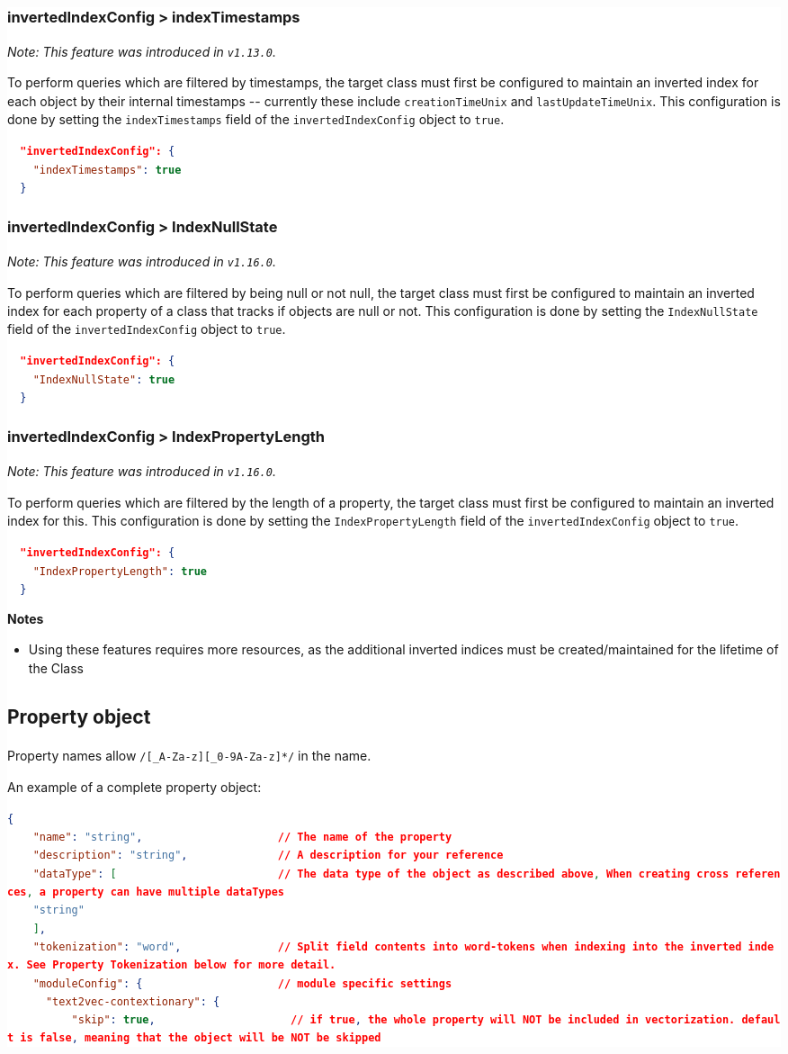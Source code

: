### invertedIndexConfig > indexTimestamps

*Note: This feature was introduced in `v1.13.0`.*

To perform queries which are filtered by timestamps, the target class must first be configured to maintain an inverted index for each object by their internal timestamps -- currently these include `creationTimeUnix` and `lastUpdateTimeUnix`. This configuration is done by setting the `indexTimestamps` field of the `invertedIndexConfig` object to `true`.

```json
  "invertedIndexConfig": {
    "indexTimestamps": true
  }
```

### invertedIndexConfig > IndexNullState

*Note: This feature was introduced in `v1.16.0`.*

To perform queries which are filtered by being null or not null, the target class must first be configured to maintain an inverted index for each property of a class that tracks if objects are null or not. This configuration is done by setting the `IndexNullState` field of the `invertedIndexConfig` object to `true`.

```json
  "invertedIndexConfig": {
    "IndexNullState": true
  }
```

### invertedIndexConfig > IndexPropertyLength

*Note: This feature was introduced in `v1.16.0`.*

To perform queries which are filtered by the length of a property, the target class must first be configured to maintain an inverted index for this. This configuration is done by setting the `IndexPropertyLength` field of the `invertedIndexConfig` object to `true`.

```json
  "invertedIndexConfig": {
    "IndexPropertyLength": true
  }
```


**Notes**
- Using these features requires more resources, as the additional inverted indices must be created/maintained for the lifetime of the Class

## Property object

Property names allow `/[_A-Za-z][_0-9A-Za-z]*/` in the name. 

An example of a complete property object:

```json
{
    "name": "string",                     // The name of the property
    "description": "string",              // A description for your reference
    "dataType": [                         // The data type of the object as described above, When creating cross references, a property can have multiple dataTypes
    "string"
    ],
    "tokenization": "word",               // Split field contents into word-tokens when indexing into the inverted index. See Property Tokenization below for more detail.
    "moduleConfig": {                     // module specific settings
      "text2vec-contextionary": {
          "skip": true,                     // if true, the whole property will NOT be included in vectorization. default is false, meaning that the object will be NOT be skipped
```
